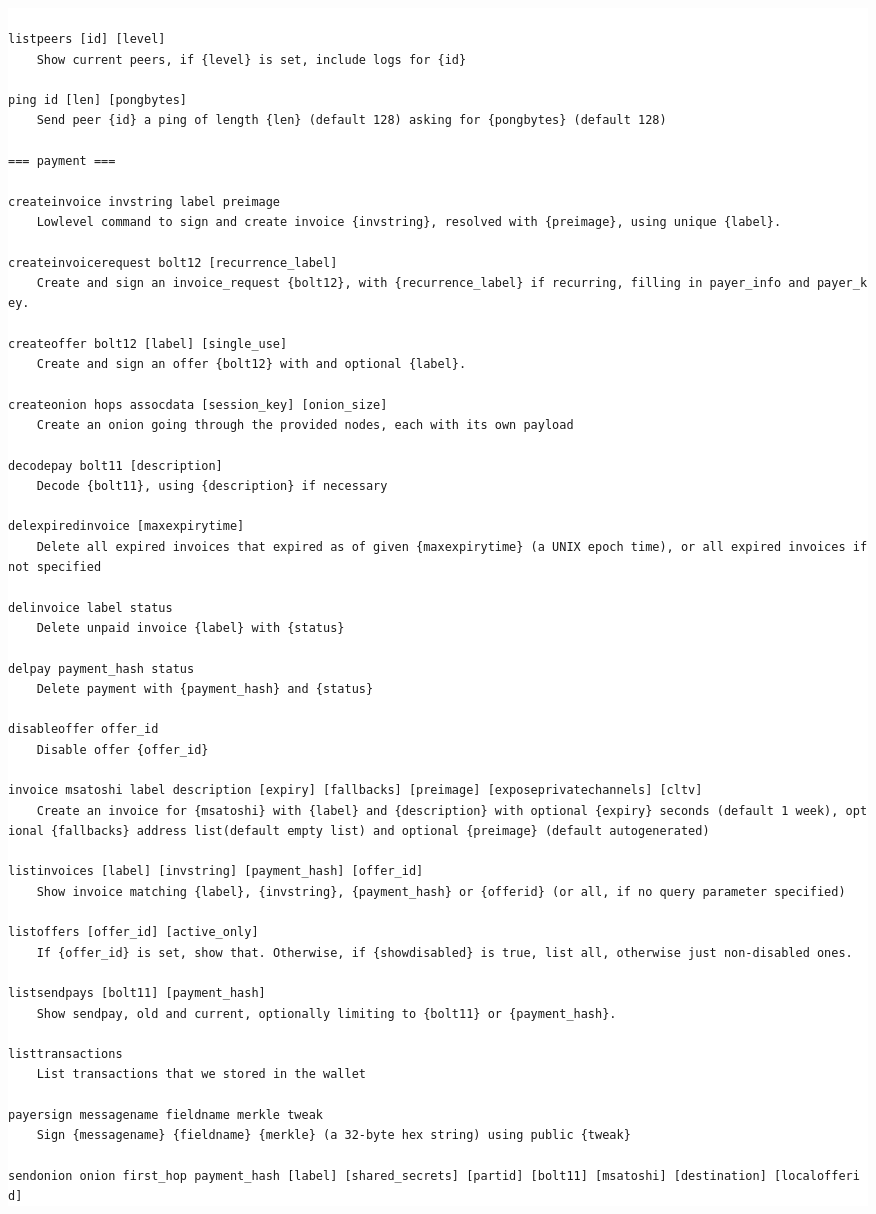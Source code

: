 ```

listpeers [id] [level]
    Show current peers, if {level} is set, include logs for {id}

ping id [len] [pongbytes]
    Send peer {id} a ping of length {len} (default 128) asking for {pongbytes} (default 128)

=== payment ===

createinvoice invstring label preimage
    Lowlevel command to sign and create invoice {invstring}, resolved with {preimage}, using unique {label}.

createinvoicerequest bolt12 [recurrence_label]
    Create and sign an invoice_request {bolt12}, with {recurrence_label} if recurring, filling in payer_info and payer_key.

createoffer bolt12 [label] [single_use]
    Create and sign an offer {bolt12} with and optional {label}.

createonion hops assocdata [session_key] [onion_size]
    Create an onion going through the provided nodes, each with its own payload

decodepay bolt11 [description]
    Decode {bolt11}, using {description} if necessary

delexpiredinvoice [maxexpirytime]
    Delete all expired invoices that expired as of given {maxexpirytime} (a UNIX epoch time), or all expired invoices if not specified

delinvoice label status
    Delete unpaid invoice {label} with {status}

delpay payment_hash status
    Delete payment with {payment_hash} and {status}

disableoffer offer_id
    Disable offer {offer_id}

invoice msatoshi label description [expiry] [fallbacks] [preimage] [exposeprivatechannels] [cltv]
    Create an invoice for {msatoshi} with {label} and {description} with optional {expiry} seconds (default 1 week), optional {fallbacks} address list(default empty list) and optional {preimage} (default autogenerated)

listinvoices [label] [invstring] [payment_hash] [offer_id]
    Show invoice matching {label}, {invstring}, {payment_hash} or {offerid} (or all, if no query parameter specified)

listoffers [offer_id] [active_only]
    If {offer_id} is set, show that. Otherwise, if {showdisabled} is true, list all, otherwise just non-disabled ones.

listsendpays [bolt11] [payment_hash]
    Show sendpay, old and current, optionally limiting to {bolt11} or {payment_hash}.

listtransactions
    List transactions that we stored in the wallet

payersign messagename fieldname merkle tweak
    Sign {messagename} {fieldname} {merkle} (a 32-byte hex string) using public {tweak}

sendonion onion first_hop payment_hash [label] [shared_secrets] [partid] [bolt11] [msatoshi] [destination] [localofferid]
```